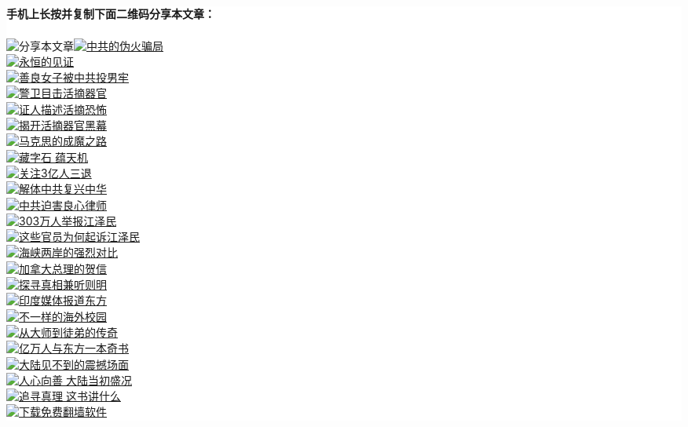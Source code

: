 <strong>手机上长按并复制下面二维码分享本文章：</strong><br><br><img src="http://d1p1.ip.zn2.us/v.php?action=qrcode&url=/gb/19/7/20/n11397432.md%231" title="分享本文章"></td><td VALIGN=TOP><a href="/gb/16/1/21/n4622075.md?dfh#1" target="_blank"><img src="https://raw.githubusercontent.com/tjvrql262/djy/master/gb/300/wei-f1.jpg" title="中共的伪火骗局"  alt="中共的伪火骗局"></a><br><a href="https://github.com/tjvrql262/www/blob/master/README.md?dfh#9" target="_blank"><img src="https://raw.githubusercontent.com/tjvrql262/djy/master/gb/300/yong-h.jpg" title="永恒的见证"  alt="永恒的见证"></a><br><a href="/gb/13/9/29/n3974789.md?dfh#1" target="_blank"><img src="https://raw.githubusercontent.com/tjvrql262/djy/master/gb/300/shang-lnz.jpg" title="善良女子被中共投男牢"  alt="善良女子被中共投男牢"></a><br><a href="/gb/16/3/16/n4663449.md?dfh#1" target="_blank"><img src="https://raw.githubusercontent.com/tjvrql262/djy/master/gb/300/huo-z3.jpg" title="警卫目击活摘器官"  alt="警卫目击活摘器官"></a><br><a href="/gb/16/8/7/n8177641.md?dfh#1" target="_blank"><img src="https://raw.githubusercontent.com/tjvrql262/djy/master/gb/300/huo-z4.jpg" title="证人描述活摘恐怖"  alt="证人描述活摘恐怖"></a><br><a href="/gb/10/4/19/n2881569.md?dfh#1" target="_blank"><img src="https://raw.githubusercontent.com/tjvrql262/djy/master/gb/300/huo-z1.jpg" title="揭开活摘器官黑幕"  alt="揭开活摘器官黑幕"></a><br><a href="/gb/10/11/7/n3077476.md?dfh#1" target="_blank"><img src="https://raw.githubusercontent.com/tjvrql262/djy/master/gb/300/ma-ks.jpg" title="马克思的成魔之路"  alt="马克思的成魔之路"></a><br><a href="/gb/14/6/9/n4173977.md?dfh#1" target="_blank"><img src="https://raw.githubusercontent.com/tjvrql262/djy/master/gb/300/chang-zs.jpg" title="藏字石 蕴天机"  alt="藏字石 蕴天机"></a><br><a href="/gb/18/5/10/n10381511.md?dfh#1" target="_blank"><img src="https://raw.githubusercontent.com/tjvrql262/djy/master/gb/300/st1.jpg" title="关注3亿人三退"  alt="关注3亿人三退"></a><br><a href="/gb/18/3/21/n10237682.md?dfh#1" target="_blank"><img src="https://raw.githubusercontent.com/tjvrql262/djy/master/gb/300/jie-t.jpg" title="解体中共复兴中华"  alt="解体中共复兴中华"></a><br><a href="/gb/9/2/9/n2422991.md?dfh#1" target="_blank"><img src="https://raw.githubusercontent.com/tjvrql262/djy/master/gb/300/gao-zs.jpg" title="中共迫害良心律师"  alt="中共迫害良心律师"></a><br><a href="/gb/18/12/9/n10900044.md?dfh#1" target="_blank"><img src="https://raw.githubusercontent.com/tjvrql262/djy/master/gb/300/sj1.jpg" title="303万人举报江泽民"  alt="303万人举报江泽民"></a><br><a href="/gb/18/8/28/n10672014.md?dfh#1" target="_blank"><img src="https://raw.githubusercontent.com/tjvrql262/djy/master/gb/300/sj2.jpg" title="这些官员为何起诉江泽民"  alt="这些官员为何起诉江泽民"></a><br><a href="/gb/8/12/18/n2367165.md?dfh#1" target="_blank"><img src="https://raw.githubusercontent.com/tjvrql262/djy/master/gb/300/liangan.jpg" title="海峡两岸的强烈对比"  alt="海峡两岸的强烈对比"></a><br><a href="/gb/15/12/10/n4593139.md?dfh#1" target="_blank"><img src="https://raw.githubusercontent.com/tjvrql262/djy/master/gb/300/jia-ndzl.jpg" title="加拿大总理的贺信"  alt="加拿大总理的贺信"></a><br><a href="/gb/11/6/17/n3289382.md?dfh#1" target="_blank"><img src="https://raw.githubusercontent.com/tjvrql262/djy/master/gb/300/xiao-wd.jpg" title="探寻真相兼听则明"  alt="探寻真相兼听则明"></a><br><a href="/gb/18/10/27/n10812623.md?dfh#1" target="_blank"><img src="https://raw.githubusercontent.com/tjvrql262/djy/master/gb/300/yindu.jpg" title="印度媒体报道东方"  alt="印度媒体报道东方"></a><br><a href="/gb/18/6/9/n10469652.md?dfh#1" target="_blank"><img src="https://raw.githubusercontent.com/tjvrql262/djy/master/gb/300/xie-j.jpg" title="不一样的海外校园"  alt="不一样的海外校园"></a><br><a href="/gb/7/4/5/n1669415.md?dfh#1" target="_blank"><img src="https://raw.githubusercontent.com/tjvrql262/djy/master/gb/300/li-up.jpg" title="从大师到徒弟的传奇"  alt="从大师到徒弟的传奇"></a><br><a href="/gb/17/5/26/n9191512.md?dfh#1" target="_blank"><img src="https://raw.githubusercontent.com/tjvrql262/djy/master/gb/300/zfl2.jpg" title="亿万人与东方一本奇书"  alt="亿万人与东方一本奇书"></a><br><a href="/gb/13/11/27/n4020290.md?dfh#1" target="_blank"><img src="https://raw.githubusercontent.com/tjvrql262/djy/master/gb/300/zhen-h.jpg" title="大陆见不到的震撼场面"  alt="大陆见不到的震撼场面"></a><br><a href="/gb/15/7/17/n4482910.md?dfh#1" target="_blank"><img src="https://raw.githubusercontent.com/tjvrql262/djy/master/gb/300/dalu-sk.jpg" title="人心向善 大陆当初盛况"  alt="人心向善 大陆当初盛况"></a><br><a href="/gb/19/1/5/n10955468.md?dfh#1" target="_blank"><img src="https://raw.githubusercontent.com/tjvrql262/djy/master/gb/300/zfl1.jpg" title="追寻真理 这书讲什么"  alt="追寻真理 这书讲什么"></a><br><a href="https://github.com/bannedbook/fanqiang/wiki" target="_blank"><img src="https://raw.githubusercontent.com/tjvrql262/djy/master/gb/300/fq1.jpg" title="下载免费翻墙软件"  alt="下载免费翻墙软件"></a><br></td></tr></table>
